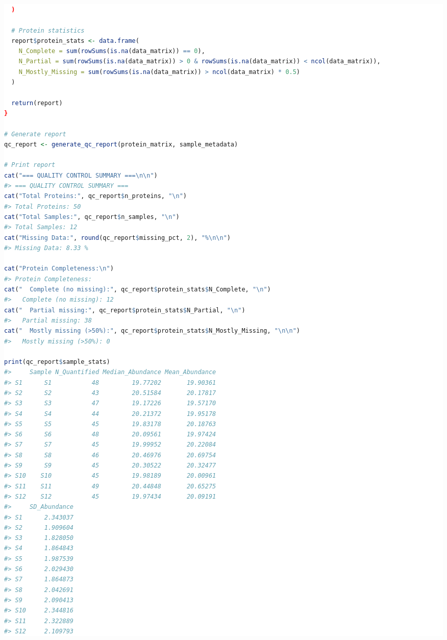 ``` r
  )
  
  # Protein statistics
  report$protein_stats <- data.frame(
    N_Complete = sum(rowSums(is.na(data_matrix)) == 0),
    N_Partial = sum(rowSums(is.na(data_matrix)) > 0 & rowSums(is.na(data_matrix)) < ncol(data_matrix)),
    N_Mostly_Missing = sum(rowSums(is.na(data_matrix)) > ncol(data_matrix) * 0.5)
  )
  
  return(report)
}

# Generate report
qc_report <- generate_qc_report(protein_matrix, sample_metadata)

# Print report
cat("=== QUALITY CONTROL SUMMARY ===\n\n")
#> === QUALITY CONTROL SUMMARY ===
cat("Total Proteins:", qc_report$n_proteins, "\n")
#> Total Proteins: 50
cat("Total Samples:", qc_report$n_samples, "\n")
#> Total Samples: 12
cat("Missing Data:", round(qc_report$missing_pct, 2), "%\n\n")
#> Missing Data: 8.33 %

cat("Protein Completeness:\n")
#> Protein Completeness:
cat("  Complete (no missing):", qc_report$protein_stats$N_Complete, "\n")
#>   Complete (no missing): 12
cat("  Partial missing:", qc_report$protein_stats$N_Partial, "\n")
#>   Partial missing: 38
cat("  Mostly missing (>50%):", qc_report$protein_stats$N_Mostly_Missing, "\n\n")
#>   Mostly missing (>50%): 0

print(qc_report$sample_stats)
#>     Sample N_Quantified Median_Abundance Mean_Abundance
#> S1      S1           48         19.77202       19.90361
#> S2      S2           43         20.51584       20.17817
#> S3      S3           47         19.17226       19.57170
#> S4      S4           44         20.21372       19.95178
#> S5      S5           45         19.83178       20.18763
#> S6      S6           48         20.09561       19.97424
#> S7      S7           45         19.99952       20.22084
#> S8      S8           46         20.46976       20.69754
#> S9      S9           45         20.30522       20.32477
#> S10    S10           45         19.98189       20.00961
#> S11    S11           49         20.44848       20.65275
#> S12    S12           45         19.97434       20.09191
#>     SD_Abundance
#> S1      2.343037
#> S2      1.909604
#> S3      1.828050
#> S4      1.864843
#> S5      1.987539
#> S6      2.029430
#> S7      1.864873
#> S8      2.042691
#> S9      2.090413
#> S10     2.344816
#> S11     2.322889
#> S12     2.109793
```